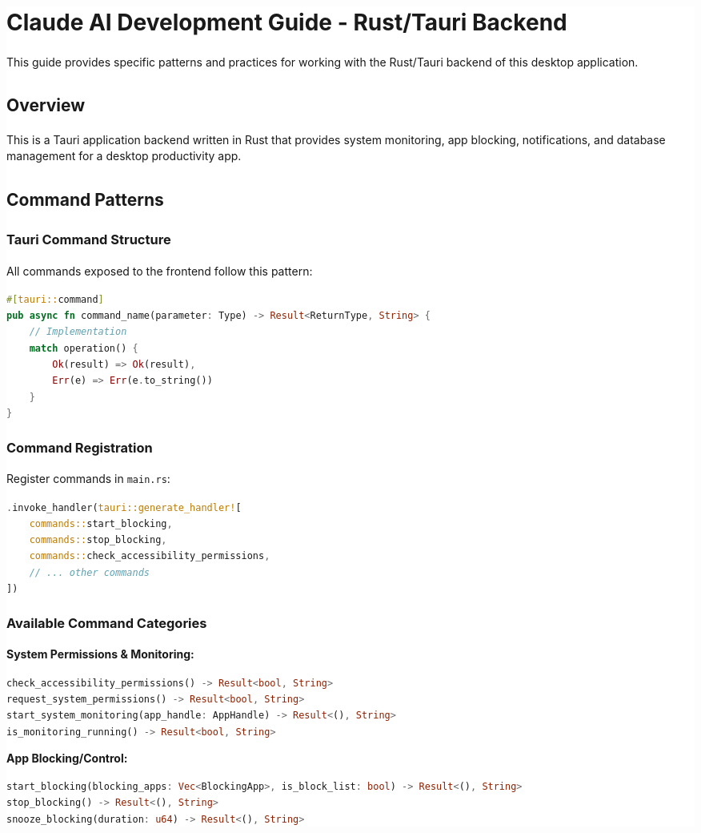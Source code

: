 # Claude AI Development Guide - Rust/Tauri Backend

This guide provides specific patterns and practices for working with the Rust/Tauri backend of this desktop application.

## Overview

This is a Tauri application backend written in Rust that provides system monitoring, app blocking, notifications, and database management for a desktop productivity app.

## Command Patterns

### Tauri Command Structure

All commands exposed to the frontend follow this pattern:

```rust
#[tauri::command]
pub async fn command_name(parameter: Type) -> Result<ReturnType, String> {
    // Implementation
    match operation() {
        Ok(result) => Ok(result),
        Err(e) => Err(e.to_string())
    }
}
```

### Command Registration

Register commands in `main.rs`:

```rust
.invoke_handler(tauri::generate_handler![
    commands::start_blocking,
    commands::stop_blocking,
    commands::check_accessibility_permissions,
    // ... other commands
])
```

### Available Command Categories

**System Permissions & Monitoring:**
```rust
check_accessibility_permissions() -> Result<bool, String>
request_system_permissions() -> Result<bool, String>
start_system_monitoring(app_handle: AppHandle) -> Result<(), String>
is_monitoring_running() -> Result<bool, String>
```

**App Blocking/Control:**
```rust
start_blocking(blocking_apps: Vec<BlockingApp>, is_block_list: bool) -> Result<(), String>
stop_blocking() -> Result<(), String>
snooze_blocking(duration: u64) -> Result<(), String>
```
